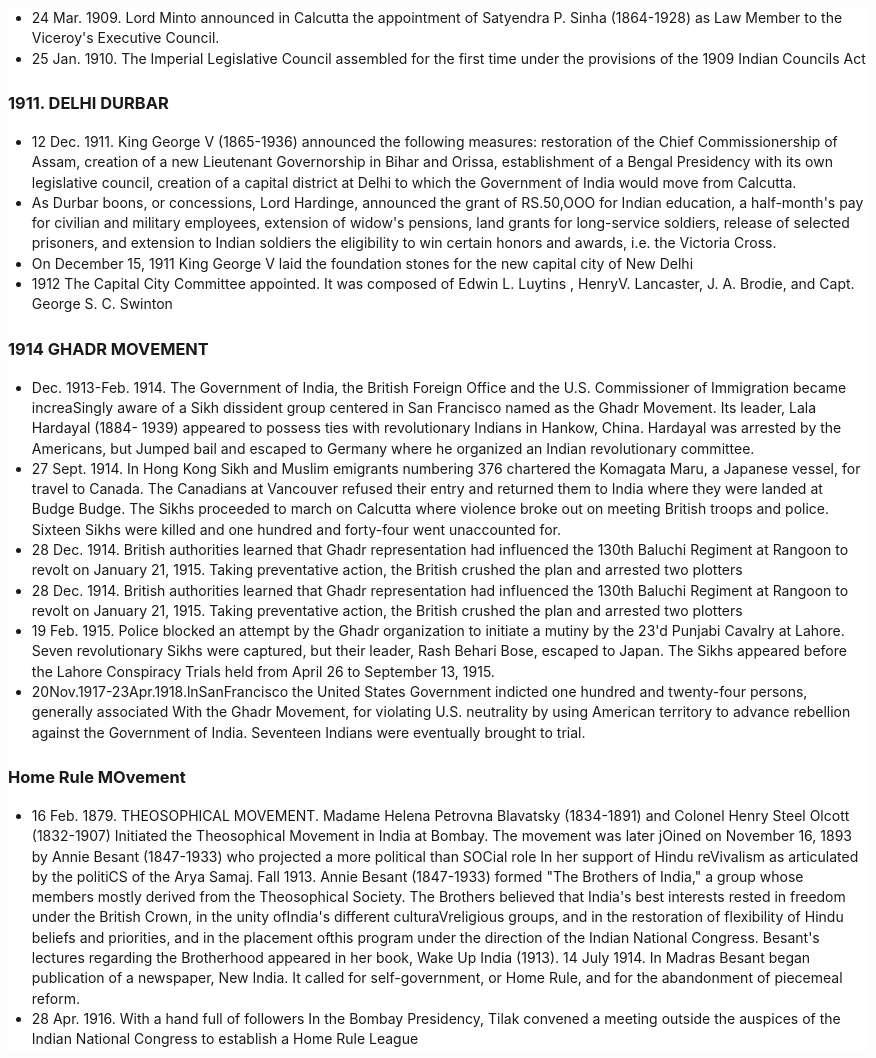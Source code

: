- 24 Mar. 1909. Lord Minto announced in Calcutta the appointment of Satyendra P. Sinha (1864-1928) as Law Member to the Viceroy's Executive Council.
- 25 Jan. 1910. The Imperial Legislative Council assembled for the first time under the provisions of the 1909 Indian Councils Act
###  1911. DELHI DURBAR
- 12 Dec. 1911. King George V (1865-1936) announced the following measures: restoration of the Chief Commissionership of Assam, creation of a new Lieutenant Governorship in Bihar and Orissa, establishment of a Bengal Presidency with its own legislative council, creation of a capital district at Delhi to which the Government of India would move from Calcutta.
- As Durbar boons, or concessions, Lord Hardinge, announced the grant of RS.50,OOO for Indian education, a half-month's pay for civilian and military employees, extension of  widow's pensions, land grants for long-service soldiers, release of selected prisoners, and extension to Indian soldiers the eligibility to win certain honors and awards, i.e. the Victoria Cross.
- On December 15, 1911 King George V laid the foundation stones for the new capital city of New Delhi
- 1912 The Capital City Committee appointed. It was composed of Edwin L. Luytins , HenryV. Lancaster, J. A. Brodie, and Capt. George S. C. Swinton 
### 1914  GHADR MOVEMENT
- Dec. 1913-Feb. 1914. The Government of India, the British Foreign Office and the U.S. Commissioner of Immigration became increaSingly aware of a Sikh dissident group centered in San Francisco named as the Ghadr Movement. Its leader, Lala Hardayal (1884- 1939) appeared to possess ties with revolutionary Indians in Hankow, China. Hardayal was arrested by the Americans, but Jumped bail and escaped to Germany where he organized an Indian revolutionary committee.
- 27 Sept. 1914. In Hong Kong Sikh and Muslim emigrants numbering 376 chartered the Komagata Maru, a Japanese vessel, for travel to Canada. The Canadians at Vancouver refused their entry and returned them to India where they were landed at Budge Budge. The Sikhs proceeded to march on Calcutta where violence broke out on meeting British troops and police. Sixteen Sikhs were killed and one hundred and forty-four went unaccounted for.
- 28 Dec. 1914. British authorities learned that Ghadr representation had influenced the 130th Baluchi Regiment at Rangoon to revolt on January 21, 1915. Taking preventative action, the British crushed the plan and arrested two plotters
- 28 Dec. 1914. British authorities learned that Ghadr representation had influenced the 130th Baluchi Regiment at Rangoon to revolt on January 21, 1915. Taking preventative action, the British crushed the plan and arrested two plotters
- 19 Feb. 1915. Police blocked an attempt by the Ghadr organization to initiate a mutiny by the 23'd Punjabi Cavalry at Lahore. Seven revolutionary Sikhs were captured, but their leader, Rash Behari Bose, escaped to Japan. The Sikhs appeared before the Lahore Conspiracy Trials held from April 26 to September 13, 1915.
-  20Nov.1917-23Apr.1918.lnSanFrancisco the United States Government indicted one hundred and twenty-four persons, generally associated With the Ghadr Movement, for violating U.S. neutrality by using American territory to advance rebellion against the Government of India. Seventeen Indians were eventually brought to trial.
### Home Rule MOvement
- 16 Feb. 1879. THEOSOPHICAL MOVEMENT. Madame Helena Petrovna Blavatsky (1834-1891) and Colonel Henry Steel Olcott (1832-1907) Initiated the Theosophical Movement in India at Bombay. The movement was later jOined on November 16, 1893 by Annie Besant (1847-1933) who projected a more political than SOCial role In her support of Hindu reVivalism as articulated by the politiCS of the Arya Samaj.
Fall 1913. Annie Besant (1847-1933) formed "The Brothers of India," a group whose members mostly derived from the Theosophical Society. The Brothers believed that India's best interests rested in freedom under the British Crown, in the unity ofIndia's different culturaVreligious groups, and in the restoration of flexibility of Hindu beliefs and priorities, and in the placement ofthis program under the direction of the Indian National Congress. Besant's lectures regarding the Brotherhood appeared in her book, Wake Up India (1913). 14 July 1914. In Madras Besant began publication of a newspaper, New India. It called for self-government, or Home Rule, and for the abandonment of piecemeal reform.
- 28 Apr. 1916. With a hand full of followers In the Bombay Presidency, Tilak convened a meeting outside the auspices of the Indian National Congress to establish a Home Rule League